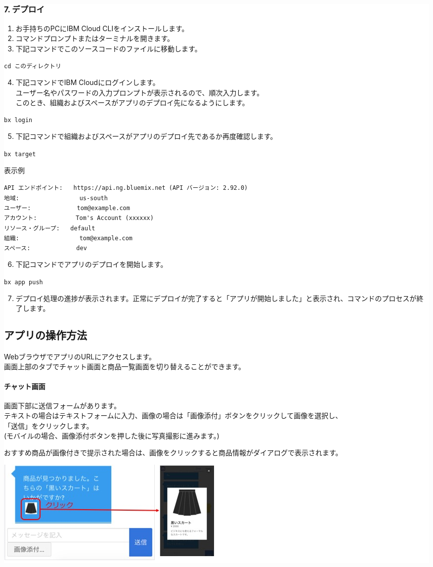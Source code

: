 ### 7. デプロイ

1. お手持ちのPCにIBM Cloud CLIをインストールします。
2. コマンドプロンプトまたはターミナルを開きます。
3. 下記コマンドでこのソースコードのファイルに移動します。

```
cd このディレクトリ
```

4. 下記コマンドでIBM Cloudにログインします。  
ユーザー名やパスワードの入力プロンプトが表示されるので、順次入力します。  
このとき、組織およびスペースがアプリのデプロイ先になるようにします。

```
bx login
```


5. 下記コマンドで組織およびスペースがアプリのデプロイ先であるか再度確認します。

```
bx target
```

表示例

```
API エンドポイント:   https://api.ng.bluemix.net (API バージョン: 2.92.0)   
地域:                 us-south   
ユーザー:             tom@example.com   
アカウント:           Tom's Account (xxxxxx)   
リソース・グループ:   default   
組織:                 tom@example.com   
スペース:             dev   
```

6. 下記コマンドでアプリのデプロイを開始します。

```
bx app push
```

7. デプロイ処理の進捗が表示されます。正常にデプロイが完了すると「アプリが開始しました」と表示され、コマンドのプロセスが終了します。

## アプリの操作方法
WebブラウザでアプリのURLにアクセスします。  
画面上部のタブでチャット画面と商品一覧画面を切り替えることができます。

#### チャット画面
画面下部に送信フォームがあります。  
テキストの場合はテキストフォームに入力、画像の場合は「画像添付」ボタンをクリックして画像を選択し、  
「送信」をクリックします。  
(モバイルの場合、画像添付ボタンを押した後に写真撮影に進みます。)

おすすめ商品が画像付きで提示された場合は、画像をクリックすると商品情報がダイアログで表示されます。

![画面イメージ](./docs/images/item_dialog.jpg)
